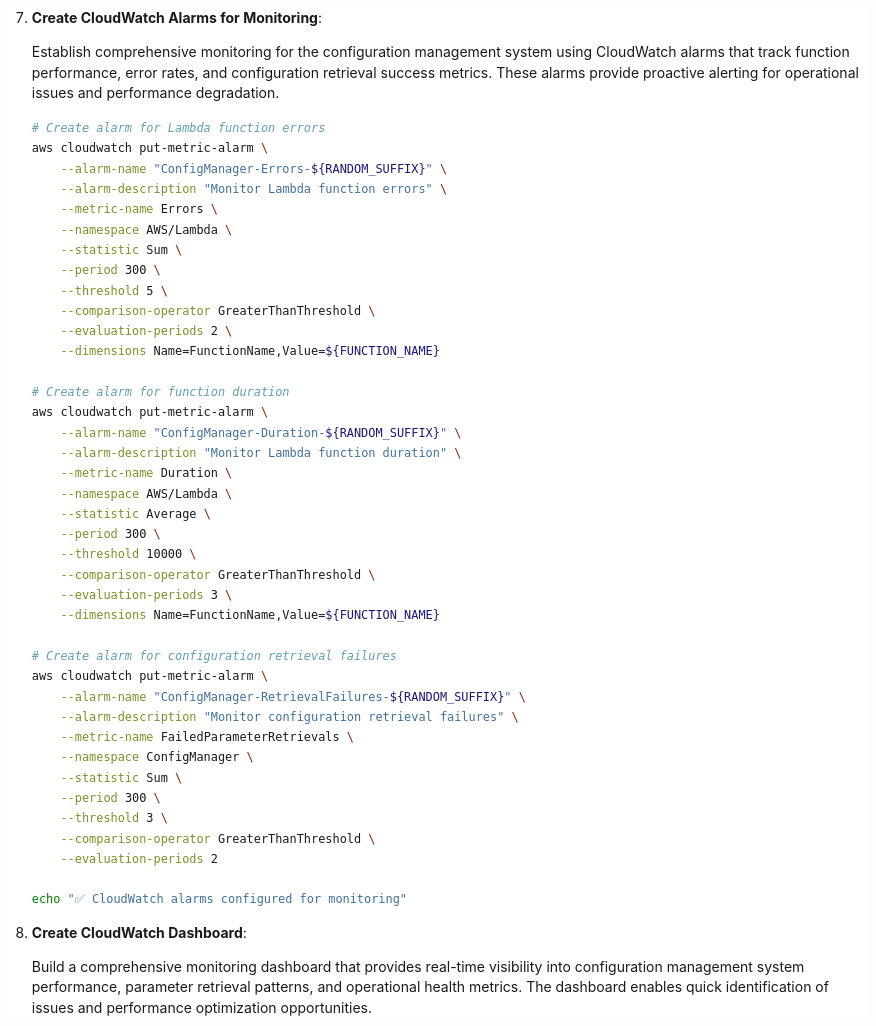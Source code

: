 7. **Create CloudWatch Alarms for Monitoring**:

   Establish comprehensive monitoring for the configuration management system using CloudWatch alarms that track function performance, error rates, and configuration retrieval success metrics. These alarms provide proactive alerting for operational issues and performance degradation.

   ```bash
   # Create alarm for Lambda function errors
   aws cloudwatch put-metric-alarm \
       --alarm-name "ConfigManager-Errors-${RANDOM_SUFFIX}" \
       --alarm-description "Monitor Lambda function errors" \
       --metric-name Errors \
       --namespace AWS/Lambda \
       --statistic Sum \
       --period 300 \
       --threshold 5 \
       --comparison-operator GreaterThanThreshold \
       --evaluation-periods 2 \
       --dimensions Name=FunctionName,Value=${FUNCTION_NAME}
   
   # Create alarm for function duration
   aws cloudwatch put-metric-alarm \
       --alarm-name "ConfigManager-Duration-${RANDOM_SUFFIX}" \
       --alarm-description "Monitor Lambda function duration" \
       --metric-name Duration \
       --namespace AWS/Lambda \
       --statistic Average \
       --period 300 \
       --threshold 10000 \
       --comparison-operator GreaterThanThreshold \
       --evaluation-periods 3 \
       --dimensions Name=FunctionName,Value=${FUNCTION_NAME}
   
   # Create alarm for configuration retrieval failures
   aws cloudwatch put-metric-alarm \
       --alarm-name "ConfigManager-RetrievalFailures-${RANDOM_SUFFIX}" \
       --alarm-description "Monitor configuration retrieval failures" \
       --metric-name FailedParameterRetrievals \
       --namespace ConfigManager \
       --statistic Sum \
       --period 300 \
       --threshold 3 \
       --comparison-operator GreaterThanThreshold \
       --evaluation-periods 2
   
   echo "✅ CloudWatch alarms configured for monitoring"
   ```

8. **Create CloudWatch Dashboard**:

   Build a comprehensive monitoring dashboard that provides real-time visibility into configuration management system performance, parameter retrieval patterns, and operational health metrics. The dashboard enables quick identification of issues and performance optimization opportunities.
